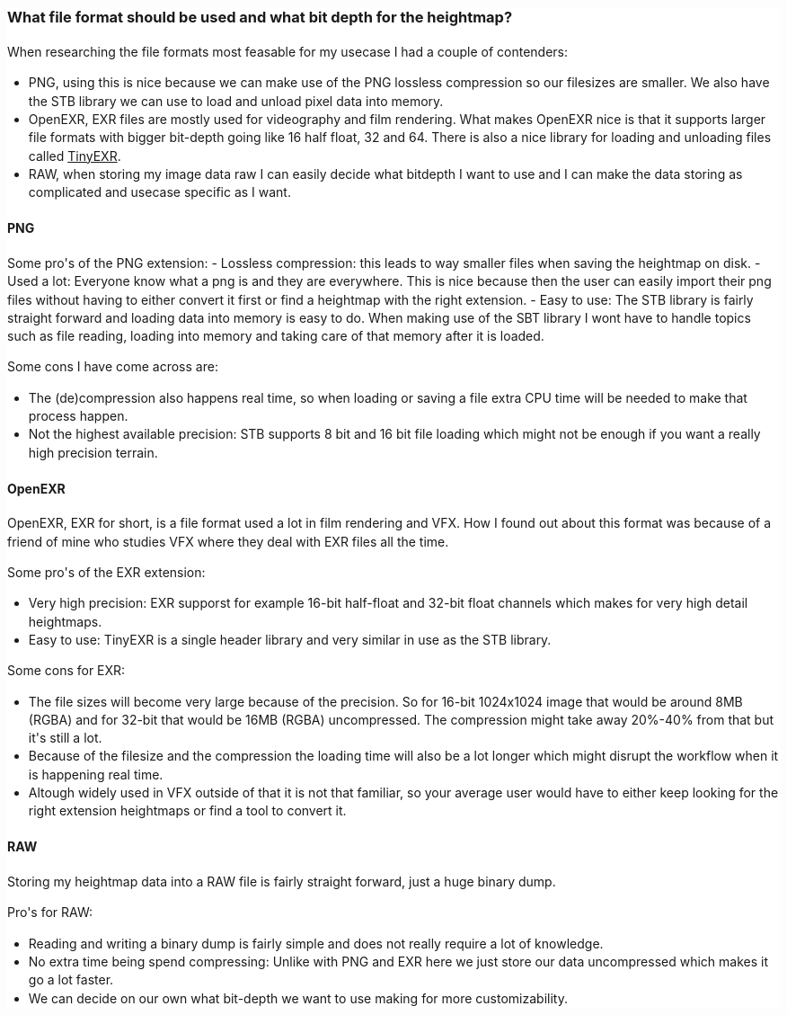 <h3>What file format should be used and what bit depth for the heightmap?</h3>

When researching the file formats most feasable for my usecase I had a couple of contenders: 
- PNG, using this is nice because we can make use of the PNG lossless compression so our filesizes are smaller. We also have the STB library we can use to load and unload pixel data into memory. 
- OpenEXR, EXR files are mostly used for videography and film rendering. What makes OpenEXR nice is that it supports larger file formats with bigger bit-depth going like 16 half float, 32 and 64. There is also a nice library for loading and unloading files called [TinyEXR](#https://github.com/syoyo/tinyexr). 
- RAW, when storing my image data raw I can easily decide what bitdepth I want to use and I can make the data storing as complicated and usecase specific as I want. 

<h4>PNG</h4>
Some pro's of the PNG extension: 
- Lossless compression: this leads to way smaller files when saving the heightmap on disk.
- Used a lot: Everyone know what a png is and they are everywhere. This is nice because then the user can easily import their png files without having to either convert it first or find a heightmap with the right extension. 
- Easy to use: The STB library is fairly straight forward and loading data into memory is easy to do. When making use of the SBT library I wont have to handle topics such as file reading, loading into memory and taking care of that memory after it is loaded. 

Some cons I have come across are:
- The (de)compression also happens real time, so when loading or saving a file extra CPU time will be needed to make that process happen. 
- Not the highest available precision: STB supports 8 bit and 16 bit file loading which might not be enough if you want a really high precision terrain.

<h4>OpenEXR</h4>
OpenEXR, EXR for short, is a file format used a lot in film rendering and VFX. How I found out about this format was because of a friend of mine who studies VFX where they deal with EXR files all the time. 

Some pro's of the EXR extension: 
- Very high precision: EXR supporst for example 16-bit half-float and 32-bit float channels which makes for very high detail heightmaps. 
- Easy to use: TinyEXR is a single header library and very similar in use as the STB library. 

Some cons for EXR: 
- The file sizes will become very large because of the precision. So for 16-bit 1024x1024 image that would be around 8MB (RGBA) and for 32-bit that would be 16MB (RGBA) uncompressed. The compression might take away 20%-40% from that but it's still a lot. 
- Because of the filesize and the compression the loading time will also be a lot longer which might disrupt the workflow when it is happening real time. 
- Altough widely used in VFX outside of that it is not that familiar, so your average user would have to either keep looking for the right extension heightmaps or find a tool to convert it. 

<h4>RAW</h4>
Storing my heightmap data into a RAW file is fairly straight forward, just a huge binary dump.

Pro's for RAW:
- Reading and writing a binary dump is fairly simple and does not really require a lot of knowledge. 
- No extra time being spend compressing: Unlike with PNG and EXR here we just store our data uncompressed which makes it go a lot faster. 
- We can decide on our own what bit-depth we want to use making for more customizability. 
